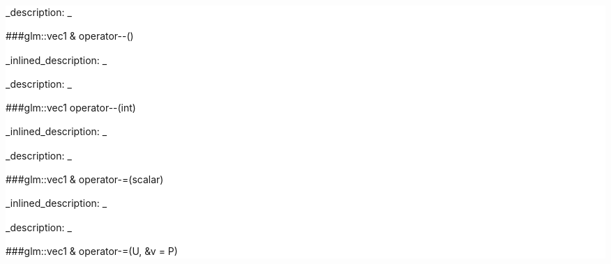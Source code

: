 





_description: _









###glm::vec1 & operator--()



_inlined_description: _







_description: _









###glm::vec1 operator--(int)



_inlined_description: _







_description: _









###glm::vec1 & operator-=(scalar)



_inlined_description: _







_description: _









###glm::vec1 & operator-=(U, &v = P)
